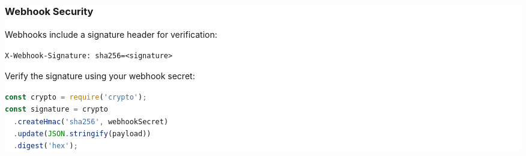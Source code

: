 ### Webhook Security

Webhooks include a signature header for verification:
```
X-Webhook-Signature: sha256=<signature>
```

Verify the signature using your webhook secret:
```javascript
const crypto = require('crypto');
const signature = crypto
  .createHmac('sha256', webhookSecret)
  .update(JSON.stringify(payload))
  .digest('hex');
```
